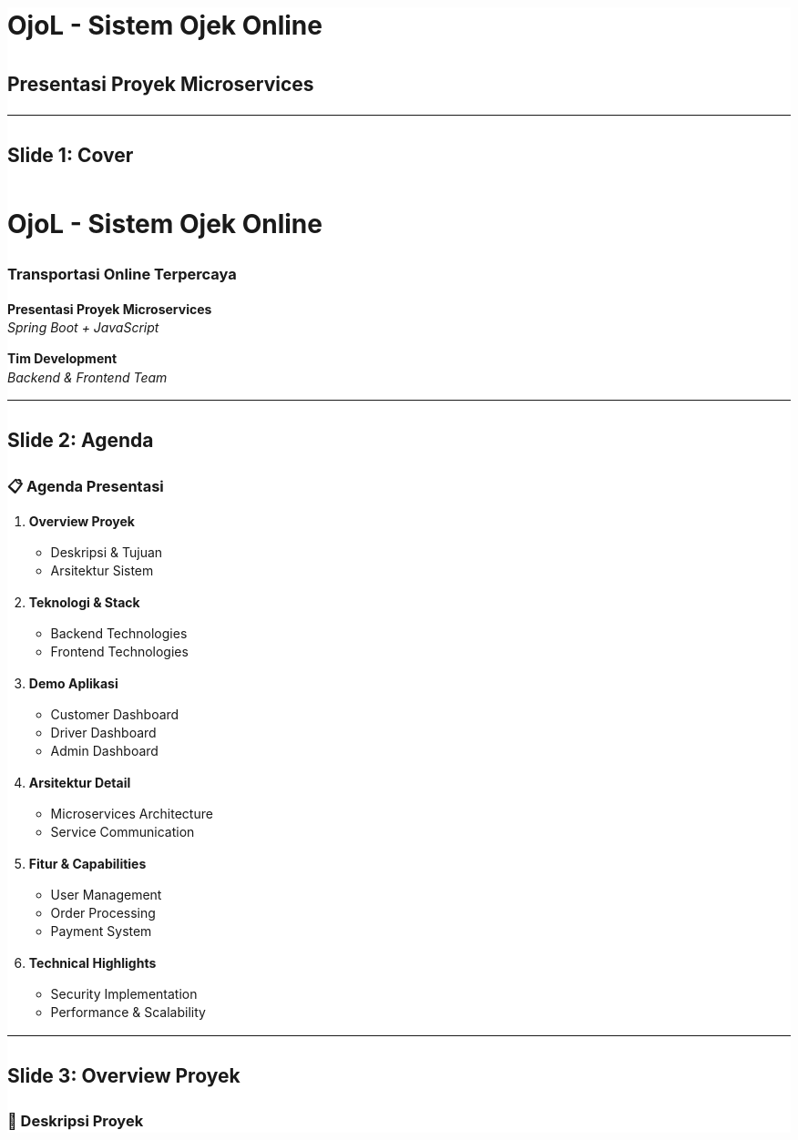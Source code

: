# OjoL - Sistem Ojek Online
## Presentasi Proyek Microservices

---

## Slide 1: Cover
# OjoL - Sistem Ojek Online
### Transportasi Online Terpercaya

**Presentasi Proyek Microservices**  
*Spring Boot + JavaScript*

**Tim Development**  
*Backend & Frontend Team*

---

## Slide 2: Agenda
### 📋 Agenda Presentasi

1. **Overview Proyek**
   - Deskripsi & Tujuan
   - Arsitektur Sistem

2. **Teknologi & Stack**
   - Backend Technologies
   - Frontend Technologies

3. **Demo Aplikasi**
   - Customer Dashboard
   - Driver Dashboard
   - Admin Dashboard

4. **Arsitektur Detail**
   - Microservices Architecture
   - Service Communication

5. **Fitur & Capabilities**
   - User Management
   - Order Processing
   - Payment System

6. **Technical Highlights**
   - Security Implementation
   - Performance & Scalability

---

## Slide 3: Overview Proyek
### 🎯 Deskripsi Proyek
